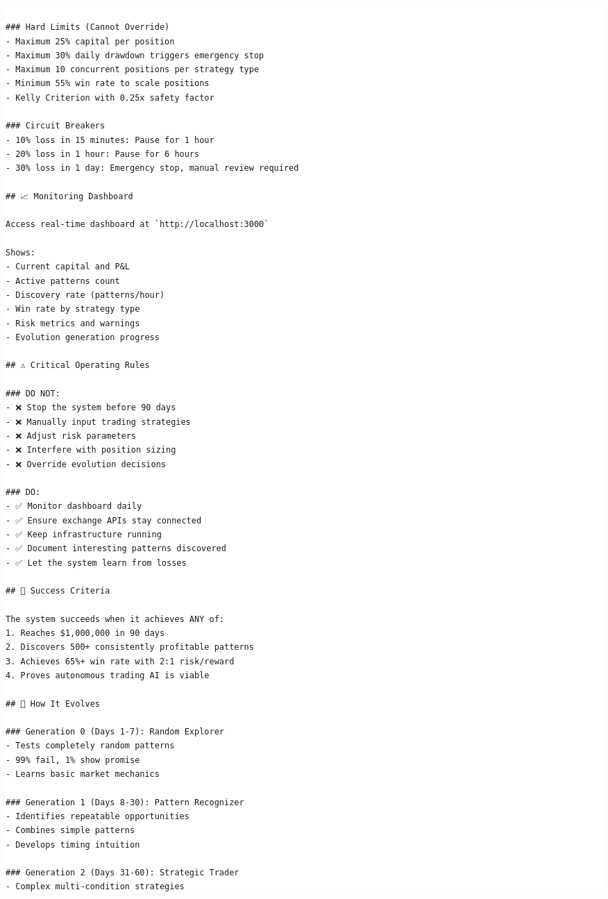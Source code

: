 ```bashClone repository

### Hard Limits (Cannot Override)
- Maximum 25% capital per position
- Maximum 30% daily drawdown triggers emergency stop
- Maximum 10 concurrent positions per strategy type
- Minimum 55% win rate to scale positions
- Kelly Criterion with 0.25x safety factor

### Circuit Breakers
- 10% loss in 15 minutes: Pause for 1 hour
- 20% loss in 1 hour: Pause for 6 hours  
- 30% loss in 1 day: Emergency stop, manual review required

## 📈 Monitoring Dashboard

Access real-time dashboard at `http://localhost:3000`

Shows:
- Current capital and P&L
- Active patterns count
- Discovery rate (patterns/hour)
- Win rate by strategy type
- Risk metrics and warnings
- Evolution generation progress

## ⚠️ Critical Operating Rules

### DO NOT:
- ❌ Stop the system before 90 days
- ❌ Manually input trading strategies
- ❌ Adjust risk parameters
- ❌ Interfere with position sizing
- ❌ Override evolution decisions

### DO:
- ✅ Monitor dashboard daily
- ✅ Ensure exchange APIs stay connected
- ✅ Keep infrastructure running
- ✅ Document interesting patterns discovered
- ✅ Let the system learn from losses

## 🎯 Success Criteria

The system succeeds when it achieves ANY of:
1. Reaches $1,000,000 in 90 days
2. Discovers 500+ consistently profitable patterns
3. Achieves 65%+ win rate with 2:1 risk/reward
4. Proves autonomous trading AI is viable

## 🧬 How It Evolves

### Generation 0 (Days 1-7): Random Explorer
- Tests completely random patterns
- 99% fail, 1% show promise
- Learns basic market mechanics

### Generation 1 (Days 8-30): Pattern Recognizer  
- Identifies repeatable opportunities
- Combines simple patterns
- Develops timing intuition

### Generation 2 (Days 31-60): Strategic Trader
- Complex multi-condition strategies
```